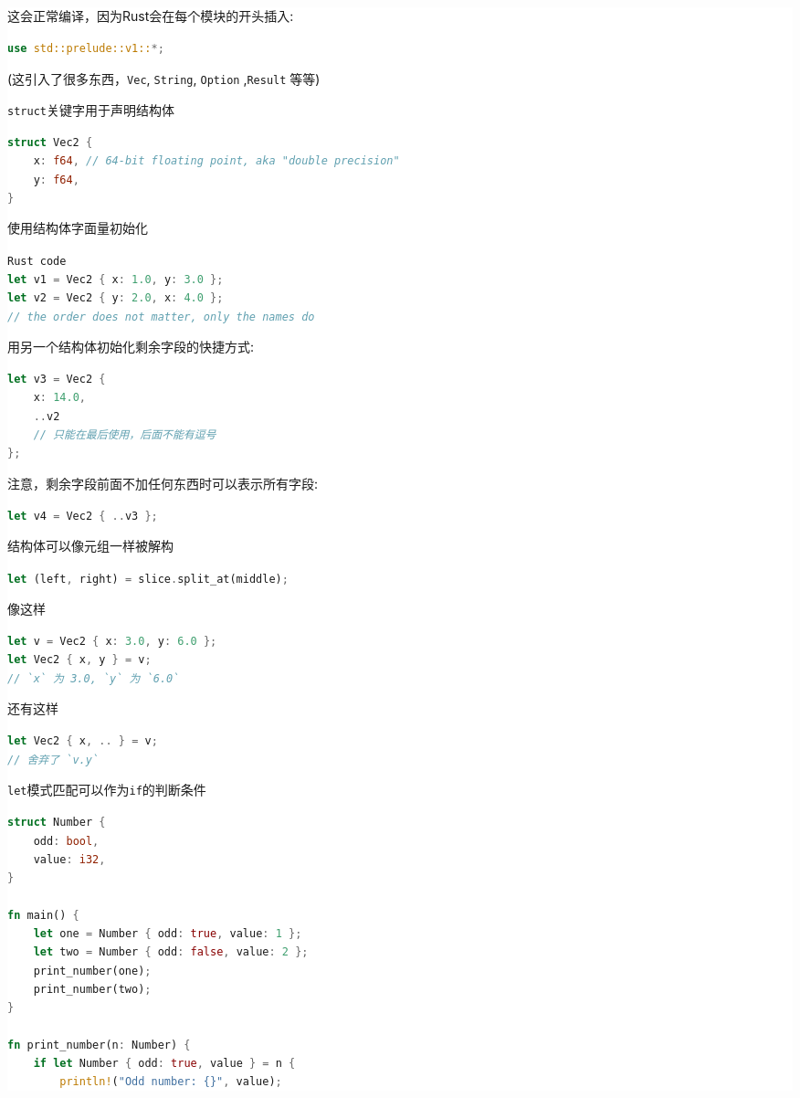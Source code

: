 这会正常编译，因为Rust会在每个模块的开头插入:

```rust
use std::prelude::v1::*;
```
(这引入了很多东西，`Vec`, `String`, `Option` ,`Result` 等等)

`struct`关键字用于声明结构体

```rust
struct Vec2 {
    x: f64, // 64-bit floating point, aka "double precision"
    y: f64,
}
```
使用结构体字面量初始化
```rust
Rust code
let v1 = Vec2 { x: 1.0, y: 3.0 };
let v2 = Vec2 { y: 2.0, x: 4.0 };
// the order does not matter, only the names do
```

用另一个结构体初始化剩余字段的快捷方式:
```rust
let v3 = Vec2 {
    x: 14.0,
    ..v2
    // 只能在最后使用，后面不能有逗号
};
```
注意，剩余字段前面不加任何东西时可以表示所有字段:
```rust
let v4 = Vec2 { ..v3 };
```
结构体可以像元组一样被解构

```rust
let (left, right) = slice.split_at(middle);
```
像这样

```rust
let v = Vec2 { x: 3.0, y: 6.0 };
let Vec2 { x, y } = v;
// `x` 为 3.0, `y` 为 `6.0`
```
还有这样

```rust
let Vec2 { x, .. } = v;
// 舍弃了 `v.y`
```

`let`模式匹配可以作为`if`的判断条件
```rust
struct Number {
    odd: bool,
    value: i32,
}

fn main() {
    let one = Number { odd: true, value: 1 };
    let two = Number { odd: false, value: 2 };
    print_number(one);
    print_number(two);
}

fn print_number(n: Number) {
    if let Number { odd: true, value } = n {
        println!("Odd number: {}", value);
```